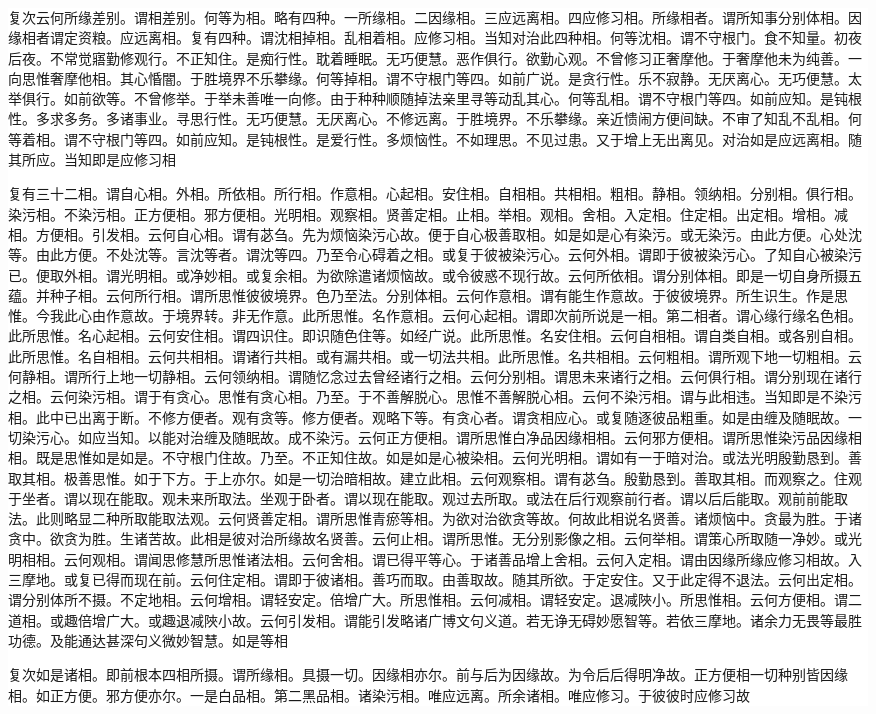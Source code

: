 复次云何所缘差别。谓相差别。何等为相。略有四种。一所缘相。二因缘相。三应远离相。四应修习相。所缘相者。谓所知事分别体相。因缘相者谓定资粮。应远离相。复有四种。谓沈相掉相。乱相着相。应修习相。当知对治此四种相。何等沈相。谓不守根门。食不知量。初夜后夜。不常觉寤勤修观行。不正知住。是痴行性。耽着睡眠。无巧便慧。恶作俱行。欲勤心观。不曾修习正奢摩他。于奢摩他未为纯善。一向思惟奢摩他相。其心惛闇。于胜境界不乐攀缘。何等掉相。谓不守根门等四。如前广说。是贪行性。乐不寂静。无厌离心。无巧便慧。太举俱行。如前欲等。不曾修举。于举未善唯一向修。由于种种顺随掉法亲里寻等动乱其心。何等乱相。谓不守根门等四。如前应知。是钝根性。多求多务。多诸事业。寻思行性。无巧便慧。无厌离心。不修远离。于胜境界。不乐攀缘。亲近愦闹方便间缺。不审了知乱不乱相。何等着相。谓不守根门等四。如前应知。是钝根性。是爱行性。多烦恼性。不如理思。不见过患。又于增上无出离见。对治如是应远离相。随其所应。当知即是应修习相

复有三十二相。谓自心相。外相。所依相。所行相。作意相。心起相。安住相。自相相。共相相。粗相。静相。领纳相。分别相。俱行相。染污相。不染污相。正方便相。邪方便相。光明相。观察相。贤善定相。止相。举相。观相。舍相。入定相。住定相。出定相。增相。减相。方便相。引发相。云何自心相。谓有苾刍。先为烦恼染污心故。便于自心极善取相。如是如是心有染污。或无染污。由此方便。心处沈等。由此方便。不处沈等。言沈等者。谓沈等四。乃至令心碍着之相。或复于彼被染污心。云何外相。谓即于彼被染污心。了知自心被染污已。便取外相。谓光明相。或净妙相。或复余相。为欲除遣诸烦恼故。或令彼惑不现行故。云何所依相。谓分别体相。即是一切自身所摄五蕴。并种子相。云何所行相。谓所思惟彼彼境界。色乃至法。分别体相。云何作意相。谓有能生作意故。于彼彼境界。所生识生。作是思惟。今我此心由作意故。于境界转。非无作意。此所思惟。名作意相。云何心起相。谓即次前所说是一相。第二相者。谓心缘行缘名色相。此所思惟。名心起相。云何安住相。谓四识住。即识随色住等。如经广说。此所思惟。名安住相。云何自相相。谓自类自相。或各别自相。此所思惟。名自相相。云何共相相。谓诸行共相。或有漏共相。或一切法共相。此所思惟。名共相相。云何粗相。谓所观下地一切粗相。云何静相。谓所行上地一切静相。云何领纳相。谓随忆念过去曾经诸行之相。云何分别相。谓思未来诸行之相。云何俱行相。谓分别现在诸行之相。云何染污相。谓于有贪心。思惟有贪心相。乃至。于不善解脱心。思惟不善解脱心相。云何不染污相。谓与此相违。当知即是不染污相。此中已出离于断。不修方便者。观有贪等。修方便者。观略下等。有贪心者。谓贪相应心。或复随逐彼品粗重。如是由缠及随眠故。一切染污心。如应当知。以能对治缠及随眠故。成不染污。云何正方便相。谓所思惟白净品因缘相相。云何邪方便相。谓所思惟染污品因缘相相。既是思惟如是如是。不守根门住故。乃至。不正知住故。如是如是心被染相。云何光明相。谓如有一于暗对治。或法光明殷勤恳到。善取其相。极善思惟。如于下方。于上亦尔。如是一切治暗相故。建立此相。云何观察相。谓有苾刍。殷勤恳到。善取其相。而观察之。住观于坐者。谓以现在能取。观未来所取法。坐观于卧者。谓以现在能取。观过去所取。或法在后行观察前行者。谓以后后能取。观前前能取法。此则略显二种所取能取法观。云何贤善定相。谓所思惟青瘀等相。为欲对治欲贪等故。何故此相说名贤善。诸烦恼中。贪最为胜。于诸贪中。欲贪为胜。生诸苦故。此相是彼对治所缘故名贤善。云何止相。谓所思惟。无分别影像之相。云何举相。谓策心所取随一净妙。或光明相相。云何观相。谓闻思修慧所思惟诸法相。云何舍相。谓已得平等心。于诸善品增上舍相。云何入定相。谓由因缘所缘应修习相故。入三摩地。或复已得而现在前。云何住定相。谓即于彼诸相。善巧而取。由善取故。随其所欲。于定安住。又于此定得不退法。云何出定相。谓分别体所不摄。不定地相。云何增相。谓轻安定。倍增广大。所思惟相。云何减相。谓轻安定。退减陜小。所思惟相。云何方便相。谓二道相。或趣倍增广大。或趣退减陜小故。云何引发相。谓能引发略诸广博文句义道。若无诤无碍妙愿智等。若依三摩地。诸余力无畏等最胜功德。及能通达甚深句义微妙智慧。如是等相

复次如是诸相。即前根本四相所摄。谓所缘相。具摄一切。因缘相亦尔。前与后为因缘故。为令后后得明净故。正方便相一切种别皆因缘相。如正方便。邪方便亦尔。一是白品相。第二黑品相。诸染污相。唯应远离。所余诸相。唯应修习。于彼彼时应修习故
